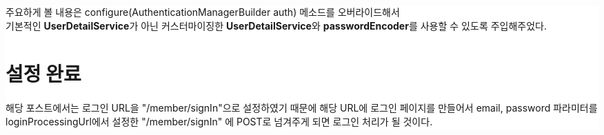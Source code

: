 주요하게 볼 내용은 configure(AuthenticationManagerBuilder auth) 메소드를 오버라이드해서  
기본적인 **UserDetailService**가 아닌 커스터마이징한 **UserDetailService**와 **passwordEncoder**를 사용할 수 있도록 주입해주었다.

# 설정 완료

해당 포스트에서는 로그인 URL을 "/member/signIn"으로 설정하였기 때문에 해당 URL에 로그인 페이지를 만들어서 email, password 파라미터를 loginProcessingUrl에서 설정한 "/member/signIn" 에 POST로 넘겨주게 되면 로그인 처리가 될 것이다.
